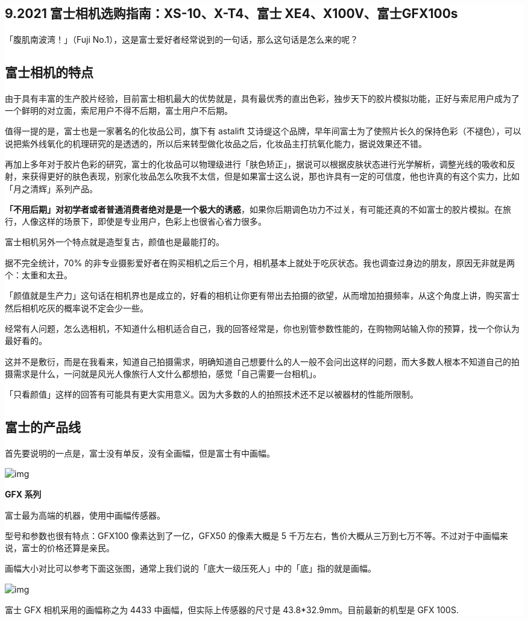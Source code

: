 ## 9.2021 富士相机选购指南：XS-10、X-T4、富士 XE4、X100V、富士GFX100s
「腹肌南波湾！」（Fuji No.1），这是富士爱好者经常说到的一句话，那么这句话是怎么来的呢？


**富士相机的特点**
-----------


由于具有丰富的生产胶片经验，目前富士相机最大的优势就是，具有最优秀的直出色彩，独步天下的胶片模拟功能，正好与索尼用户成为了一个鲜明的对立面，索尼用户不得不后期，富士用户不后期。


值得一提的是，富士也是一家著名的化妆品公司，旗下有 astalift 艾诗缇这个品牌，早年间富士为了使照片长久的保持色彩（不褪色），可以说把紫外线氧化的机理研究的是透透的，所以后来转型做化妆品之后，化妆品主打抗氧化能力，据说效果还不错。


再加上多年对于胶片色彩的研究，富士的化妆品可以物理级进行「肤色矫正」，据说可以根据皮肤状态进行光学解析，调整光线的吸收和反射，来获得更好的肤色表现，别家化妆品怎么吹我不太信，但是如果富士这么说，那也许具有一定的可信度，他也许真的有这个实力，比如「月之清辉」系列产品。 


**「不用后期」对初学者或者普通消费者绝对是是一个极大的诱惑**，如果你后期调色功力不过关，有可能还真的不如富士的胶片模拟。在旅行，人像这样的场景下，即使是专业用户，色彩上也很省心省力很多。


富士相机另外一个特点就是造型复古，颜值也是最能打的。


据不完全统计，70% 的非专业摄影爱好者在购买相机之后三个月，相机基本上就处于吃灰状态。我也调查过身边的朋友，原因无非就是两个：太重和太丑。 


「颜值就是生产力」这句话在相机界也是成立的，好看的相机让你更有带出去拍摄的欲望，从而增加拍摄频率，从这个角度上讲，购买富士然后相机吃灰的概率说不定会少一些。


经常有人问题，怎么选相机，不知道什么相机适合自己，我的回答经常是，你也别管参数性能的，在购物网站输入你的预算，找一个你认为最好看的。 


这并不是敷衍，而是在我看来，知道自己拍摄需求，明确知道自己想要什么的人一般不会问出这样的问题，而大多数人根本不知道自己的拍摄需求是什么，一问就是风光人像旅行人文什么都想拍，感觉「自己需要一台相机」。


「只看颜值」这样的回答有可能具有更大实用意义。因为大多数的人的拍照技术还不足以被器材的性能所限制。


**富士的产品线**
----------


首先要说明的一点是，富士没有单反，没有全画幅，但是富士有中画幅。


![img](https://pic1.zhimg.com/v2-48e75e8fdb1b8a024fed972d81d71ef3.webp)

**GFX 系列**


富士最为高端的机器，使用中画幅传感器。


型号和参数也很有特点：GFX100 像素达到了一亿，GFX50 的像素大概是 5 千万左右，售价大概从三万到七万不等。不过对于中画幅来说，富士的价格还算是亲民。


画幅大小对比可以参考下面这张图，通常上我们说的「底大一级压死人」中的「底」指的就是画幅。


![img](https://pic2.zhimg.com/v2-53025fed8e212b9847301babd18e38eb.webp)

富士 GFX 相机采用的画幅称之为 4433 中画幅，但实际上传感器的尺寸是 43.8\*32.9mm。目前最新的机型是 GFX 100S.


